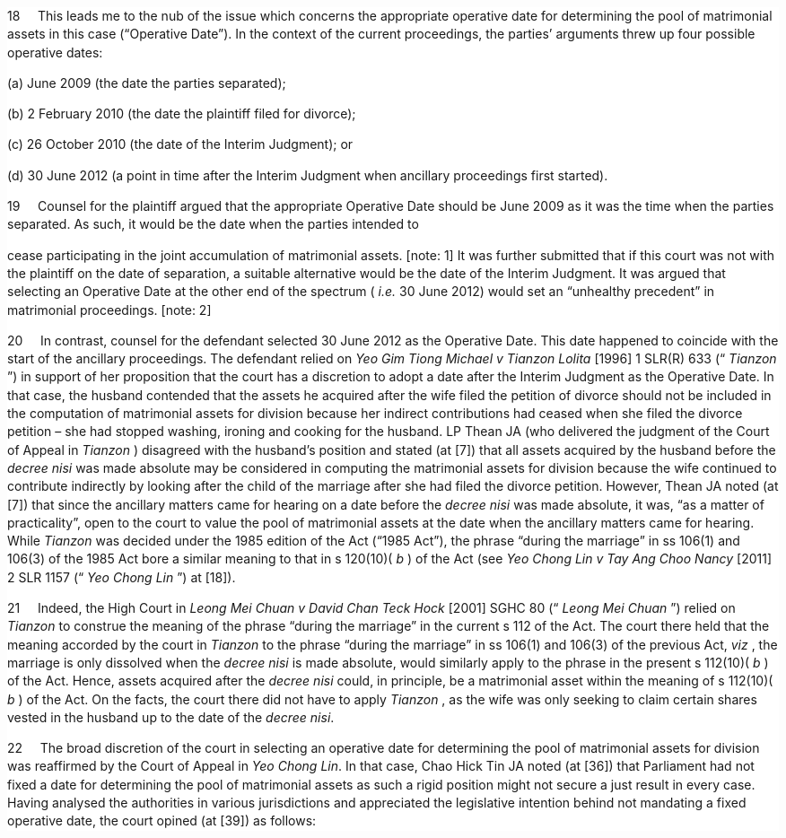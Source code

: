 18     This leads me to the nub of the issue which concerns the appropriate operative date for determining the pool of matrimonial assets in this case (“Operative Date”). In the context of the current proceedings, the parties’ arguments threw up four possible operative dates: 

 (a) June 2009 (the date the parties separated); 

 (b) 2 February 2010 (the date the plaintiff filed for divorce); 

 (c) 26 October 2010 (the date of the Interim Judgment); or 

 (d) 30 June 2012 (a point in time after the Interim Judgment when ancillary proceedings first started). 

19     Counsel for the plaintiff argued that the appropriate Operative Date should be June 2009 as it was the time when the parties separated. As such, it would be the date when the parties intended to 

cease participating in the joint accumulation of matrimonial assets. [note: 1] It was further submitted that if this court was not with the plaintiff on the date of separation, a suitable alternative would be the date of the Interim Judgment. It was argued that selecting an Operative Date at the other end of the spectrum ( _i.e._ 30 June 2012) would set an “unhealthy precedent” in matrimonial proceedings. [note: 2] 


20     In contrast, counsel for the defendant selected 30 June 2012 as the Operative Date. This date happened to coincide with the start of the ancillary proceedings. The defendant relied on _Yeo Gim Tiong Michael v Tianzon Lolita_ <span class="citation">[1996] 1 SLR(R) 633</span> (“ _Tianzon_ ”) in support of her proposition that the court has a discretion to adopt a date after the Interim Judgment as the Operative Date. In that case, the husband contended that the assets he acquired after the wife filed the petition of divorce should not be included in the computation of matrimonial assets for division because her indirect contributions had ceased when she filed the divorce petition – she had stopped washing, ironing and cooking for the husband. LP Thean JA (who delivered the judgment of the Court of Appeal in _Tianzon_ ) disagreed with the husband’s position and stated (at [7]) that all assets acquired by the husband before the _decree nisi_ was made absolute may be considered in computing the matrimonial assets for division because the wife continued to contribute indirectly by looking after the child of the marriage after she had filed the divorce petition. However, Thean JA noted (at [7]) that since the ancillary matters came for hearing on a date before the _decree nisi_ was made absolute, it was, “as a matter of practicality”, open to the court to value the pool of matrimonial assets at the date when the ancillary matters came for hearing. While _Tianzon_ was decided under the 1985 edition of the Act (“1985 Act”), the phrase “during the marriage” in ss 106(1) and 106(3) of the 1985 Act bore a similar meaning to that in s 120(10)( _b_ ) of the Act (see _Yeo Chong Lin v Tay Ang Choo Nancy_ <span class="citation">[2011] 2 SLR 1157</span> (“ _Yeo Chong Lin_ ”) at [18]). 

21     Indeed, the High Court in _Leong Mei Chuan v David Chan Teck Hock_ <span class="citation">[2001] SGHC 80</span> (“ _Leong Mei Chuan_ ”) relied on _Tianzon_ to construe the meaning of the phrase “during the marriage” in the current s 112 of the Act. The court there held that the meaning accorded by the court in _Tianzon_ to the phrase “during the marriage” in ss 106(1) and 106(3) of the previous Act, _viz_ , the marriage is only dissolved when the _decree nisi_ is made absolute, would similarly apply to the phrase in the present s 112(10)( _b_ ) of the Act. Hence, assets acquired after the _decree nisi_ could, in principle, be a matrimonial asset within the meaning of s 112(10)( _b_ ) of the Act. On the facts, the court there did not have to apply _Tianzon_ , as the wife was only seeking to claim certain shares vested in the husband up to the date of the _decree nisi_. 

22     The broad discretion of the court in selecting an operative date for determining the pool of matrimonial assets for division was reaffirmed by the Court of Appeal in _Yeo Chong Lin_. In that case, Chao Hick Tin JA noted (at [36]) that Parliament had not fixed a date for determining the pool of matrimonial assets as such a rigid position might not secure a just result in every case. Having analysed the authorities in various jurisdictions and appreciated the legislative intention behind not mandating a fixed operative date, the court opined (at [39]) as follows: 
